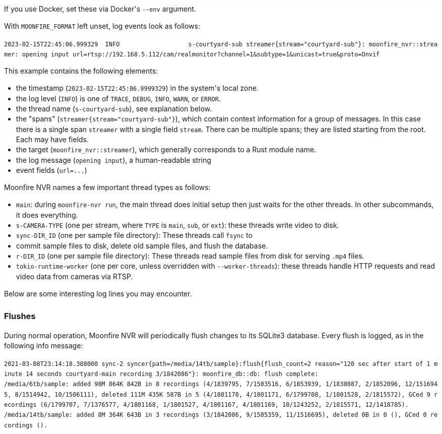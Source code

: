 If you use Docker, set these via Docker's `--env` argument.

With `MOONFIRE_FORMAT` left unset, log events look as follows:

```text
2023-02-15T22:45:06.999329  INFO                   s-courtyard-sub streamer{stream="courtyard-sub"}: moonfire_nvr::streamer: opening input url=rtsp://192.168.5.112/cam/realmonitor?channel=1&subtype=1&unicast=true&proto=Onvif
```

This example contains the following elements:

*   the timestamp (`2023-02-15T22:45:06.9999329`) in the system's local zone.
*   the log level (`INFO`) is one of `TRACE`, `DEBUG`, `INFO`, `WARN`, or
    `ERROR`.
*   the thread name (`s-courtyard-sub`), see explanation below.
*   the "spans" (`streamer{stream="courtyard-sub"}`), which contain
    context information for a group of messages. In this case there is a single
    span `streamer` with a single field `stream`. There can be multiple
    spans; they are listed starting from the root. Each may have fields.
*   the target (`moonfire_nvr::streamer`), which generally corresponds to a Rust
    module name.
*   the log message (`opening input`), a human-readable string
*   event fields (`url=...`)

Moonfire NVR names a few important thread types as follows:

*   `main`: during `moonfire-nvr run`, the main thread does initial setup then
    just waits for the other threads. In other subcommands, it does everything.
*   `s-CAMERA-TYPE` (one per stream, where `TYPE` is `main`, `sub`, or `ext`):
    these threads write video to disk.
*   `sync-DIR_ID` (one per sample file directory): These threads call `fsync` to
*   commit sample files to disk, delete old sample files, and flush the
    database.
*   `r-DIR_ID` (one per sample file directory): These threads read sample files
    from disk for serving `.mp4` files.
*   `tokio-runtime-worker` (one per core, unless overridden with
    `--worker-threads`): these threads handle HTTP requests and read video
    data from cameras via RTSP.

Below are some interesting log lines you may encounter.

### Flushes

During normal operation, Moonfire NVR will periodically flush changes to its
SQLite3 database. Every flush is logged, as in the following info message:

```
2021-03-08T23:14:18.388000 sync-2 syncer{path=/media/14tb/sample}:flush{flush_count=2 reason="120 sec after start of 1 minute 14 seconds courtyard-main recording 3/1842086"}: moonfire_db::db: flush complete:
/media/6tb/sample: added 98M 864K 842B in 8 recordings (4/1839795, 7/1503516, 6/1853939, 1/1838087, 2/1852096, 12/1516945, 8/1514942, 10/1506111), deleted 111M 435K 587B in 5 (4/1801170, 4/1801171, 6/1799708, 1/1801528, 2/1815572), GCed 9 recordings (6/1799707, 7/1376577, 4/1801168, 1/1801527, 4/1801167, 4/1801169, 10/1243252, 2/1815571, 12/1418785).
/media/14tb/sample: added 8M 364K 643B in 3 recordings (3/1842086, 9/1505359, 11/1516695), deleted 0B in 0 (), GCed 0 recordings ().
```
